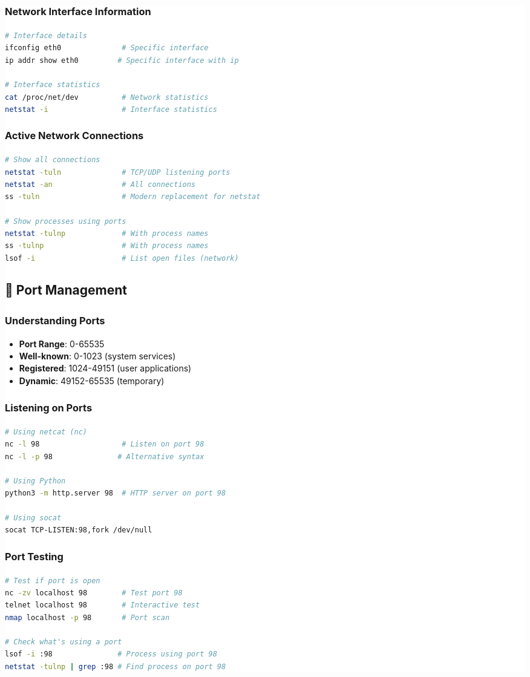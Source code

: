 ### Network Interface Information
```bash
# Interface details
ifconfig eth0              # Specific interface
ip addr show eth0         # Specific interface with ip

# Interface statistics
cat /proc/net/dev          # Network statistics
netstat -i                 # Interface statistics
```

### Active Network Connections
```bash
# Show all connections
netstat -tuln              # TCP/UDP listening ports
netstat -an                # All connections
ss -tuln                   # Modern replacement for netstat

# Show processes using ports
netstat -tulnp             # With process names
ss -tulnp                  # With process names
lsof -i                    # List open files (network)
```

## 🔌 Port Management

### Understanding Ports
- **Port Range**: 0-65535
- **Well-known**: 0-1023 (system services)
- **Registered**: 1024-49151 (user applications)
- **Dynamic**: 49152-65535 (temporary)

### Listening on Ports
```bash
# Using netcat (nc)
nc -l 98                   # Listen on port 98
nc -l -p 98               # Alternative syntax

# Using Python
python3 -m http.server 98  # HTTP server on port 98

# Using socat
socat TCP-LISTEN:98,fork /dev/null
```

### Port Testing
```bash
# Test if port is open
nc -zv localhost 98        # Test port 98
telnet localhost 98        # Interactive test
nmap localhost -p 98       # Port scan

# Check what's using a port
lsof -i :98               # Process using port 98
netstat -tulnp | grep :98 # Find process on port 98
```
